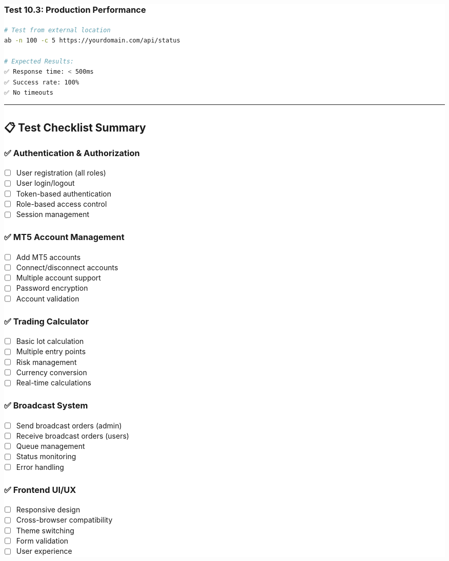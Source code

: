 ### Test 10.3: Production Performance
```bash
# Test from external location
ab -n 100 -c 5 https://yourdomain.com/api/status

# Expected Results:
✅ Response time: < 500ms
✅ Success rate: 100%
✅ No timeouts
```

---

## 📋 Test Checklist Summary

### ✅ **Authentication & Authorization**
- [ ] User registration (all roles)
- [ ] User login/logout
- [ ] Token-based authentication
- [ ] Role-based access control
- [ ] Session management

### ✅ **MT5 Account Management**
- [ ] Add MT5 accounts
- [ ] Connect/disconnect accounts
- [ ] Multiple account support
- [ ] Password encryption
- [ ] Account validation

### ✅ **Trading Calculator**
- [ ] Basic lot calculation
- [ ] Multiple entry points
- [ ] Risk management
- [ ] Currency conversion
- [ ] Real-time calculations

### ✅ **Broadcast System**
- [ ] Send broadcast orders (admin)
- [ ] Receive broadcast orders (users)
- [ ] Queue management
- [ ] Status monitoring
- [ ] Error handling

### ✅ **Frontend UI/UX**
- [ ] Responsive design
- [ ] Cross-browser compatibility
- [ ] Theme switching
- [ ] Form validation
- [ ] User experience

